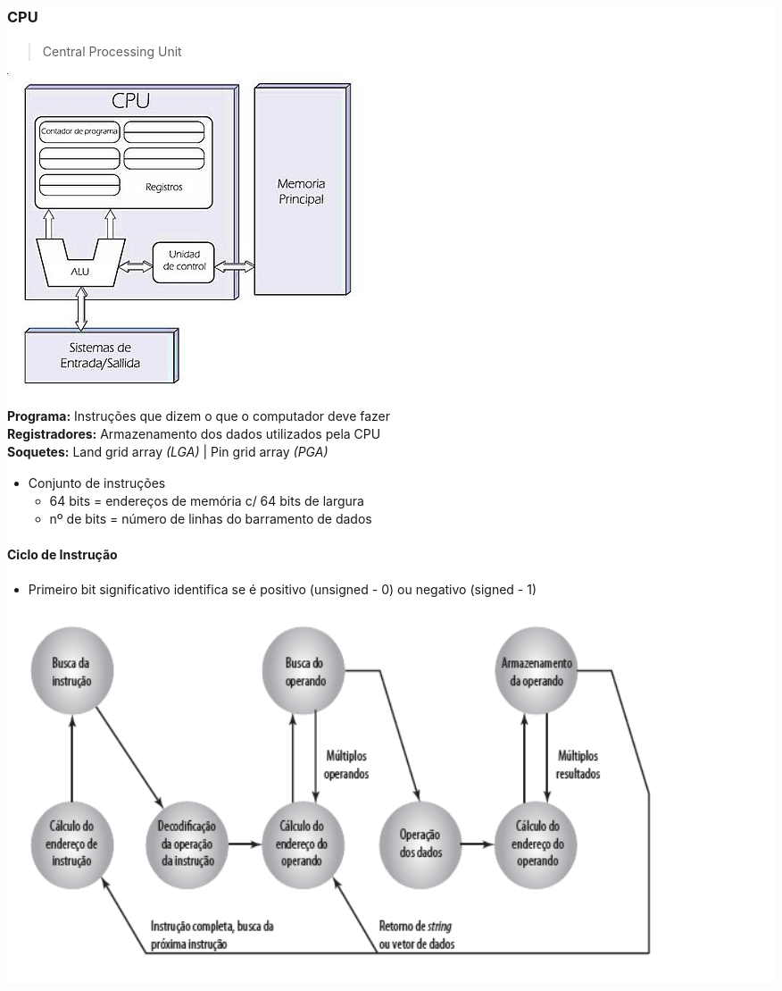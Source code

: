 ### CPU

> Central Processing Unit

![](../images/Hardware/CPU.png)

**Programa:** Instruções que dizem o que o computador deve fazer\
**Registradores:** Armazenamento dos dados utilizados pela CPU\
**Soquetes:** Land grid array _(LGA)_ | Pin grid array _(PGA)_

* Conjunto de instruções
  * 64 bits = endereços de memória c/ 64 bits de largura
  * nº de bits = número de linhas do barramento de dados

#### Ciclo de Instrução

* Primeiro bit significativo identifica se é positivo (unsigned - 0) ou negativo (signed - 1)

![Ciclo de Instrução](../images/Hardware/Ciclo-Intrucao.png)
